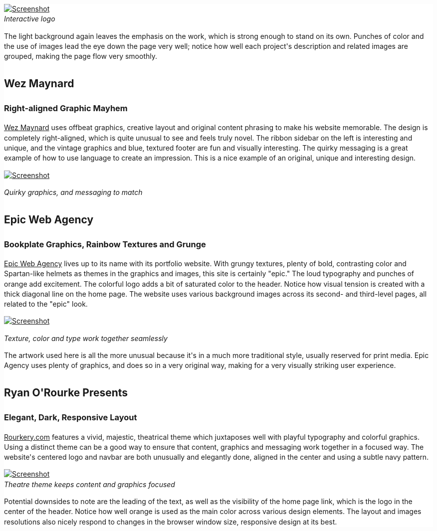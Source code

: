<a href="https://mikekus.com/"><img class="aligncenter size-full wp-image-70252" title="Mike Kus- Dreaming Everyday About Design" src="https://archive.smashing.media/assets/344dbf88-fdf9-42bb-adb4-46f01eedd629/507637dc-6fd4-4bf7-8982-c605b5944951/mikekus.com_" alt="Screenshot" width="550" height="317" /></a><br>
<em>Interactive logo</em>

The light background again leaves the emphasis on the work, which is strong enough to stand on its own. Punches of color and the use of images lead the eye down the page very well; notice how well each project's description and related images are grouped, making the page  flow very smoothly.

## Wez Maynard
### Right-aligned Graphic Mayhem
<a href="https://www.wezmaynard.com/">Wez Maynard</a> uses offbeat graphics, creative layout and original content phrasing to make his website memorable. The design is completely right-aligned, which is quite unusual to see and feels truly novel. The ribbon sidebar on the left is interesting and unique, and the vintage graphics and blue, textured footer are fun and visually interesting. The quirky messaging is a great example of how to use language to create an impression. This is a nice example of an original, unique and interesting design.

<a href="https://www.smashingmagazine.com/2010/11/designing-memorable-websites-showcase-of-creative-designs/"><img class="aligncenter size-full wp-image-70624" title="Wez Maynard" src="https://archive.smashing.media/assets/344dbf88-fdf9-42bb-adb4-46f01eedd629/140a7efd-c970-4a8a-a8cb-37764bec19b6/www.wezmaynard" alt="Screenshot" width="550" height="448" /></a><em> </em>

<em>Quirky graphics, and messaging to match</em>

## Epic Web Agency

### Bookplate Graphics, Rainbow Textures and Grunge
<a href="https://epicagency.net/">Epic Web Agency</a> lives up to its name with its portfolio website. With grungy textures, plenty of bold, contrasting color and Spartan-like helmets as themes in the graphics and images, this site is certainly "epic." The loud typography and punches of orange add excitement. The colorful logo adds a bit of saturated color to the header. Notice how visual tension is created with a thick diagonal line on the home page. The website uses various background images across its second- and third-level pages, all related to the "epic" look.

<a href="https://epicagency.net"><img class="aligncenter size-full wp-image-70627" title="Epic Agency" src="https://archive.smashing.media/assets/344dbf88-fdf9-42bb-adb4-46f01eedd629/da1af8e5-8f81-4f54-9311-ccda6b9a9fba/epicagency.png" alt="Screenshot" width="550" height="378" /></a><em></em>

<em>Texture, color and type work together seamlessly</em>

The artwork used here is all the more unusual because it's in a much more traditional style, usually reserved for print media. Epic Agency uses plenty of graphics, and does so in a very original way, making for a very visually striking user experience.
## Ryan O'Rourke Presents
### Elegant, Dark, Responsive Layout
<a href="https://rourkery.com/">Rourkery.com</a> features a vivid, majestic, theatrical theme which juxtaposes well with playful typography and colorful graphics. Using a distinct theme can be a good way to ensure that content, graphics and messaging work together in a focused way. The website's centered logo and navbar are both unusually and elegantly done, aligned in the center and using a subtle navy pattern.

<a href="https://rourkery.com/"><img class="aligncenter size-full wp-image-70628" title="Rourkery" src="https://archive.smashing.media/assets/344dbf88-fdf9-42bb-adb4-46f01eedd629/7e67dc59-65b2-4d31-8094-eadf6525904d/rourkery.png" alt="Screenshot" width="550" height="292" /></a><br /><em>Theatre theme keeps content and graphics focused</em>

Potential downsides to note are the leading of the text, as well as the visibility of the home page link, which is the logo in the center of the header. Notice how well orange is used as the main color across various design elements. The layout and images resolutions also nicely respond to changes in the browser window size, responsive design at its best.
